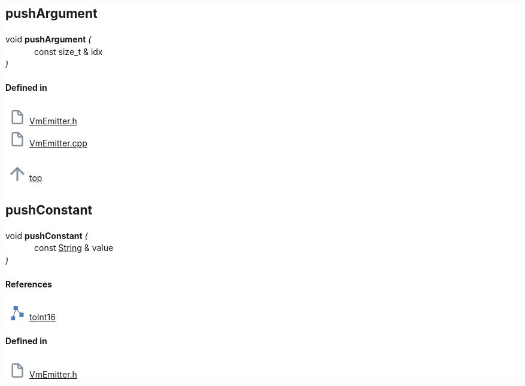 <a id="pushargument"></a>
<h2>pushArgument</h2>
<span class="inline-text">void</span>
<span class="bold-text"><b>pushArgument</b></span>
<span class="italic-text"><i>(</i></span>
<div class="paragraph">
<span class="paragraph"><img src="../images/horSpace24px.svg"/><span class="inline-text">const size_t &amp;</span>
<span class="inline-text">idx</span>
</span>
</div>
<span class="italic-text"><i>)</i></span>
<a id="defined-in"></a>
<h4>Defined in</h4>
<span class="icon-list-item"><a href="https://github.com/CharlesCarley/HackComputer/blob/master/Source/Compiler/Generator/VmEmitter.h#L91" class="icon-list-item"><img src="../images/file.svg" class="icon-list-item"/><span class="icon-list-item">VmEmitter.h</span>
</a>
</span>
<br/>
<span class="icon-list-item"><a href="https://github.com/CharlesCarley/HackComputer/blob/master/Source/Compiler/Generator/VmEmitter.cpp#L135" class="icon-list-item"><img src="../images/file.svg" class="icon-list-item"/><span class="icon-list-item">VmEmitter.cpp</span>
</a>
</span>
<br/>
<br/>
<span class="icon-list-item"><a href="#vmemitter" class="icon-list-item"><img src="../images/jumpToTop.svg" class="icon-list-item"/><span class="icon-list-item">top</span>
</a>
</span>
<br/>
<a id="pushconstant"></a>
<h2>pushConstant</h2>
<span class="inline-text">void</span>
<span class="bold-text"><b>pushConstant</b></span>
<span class="italic-text"><i>(</i></span>
<div class="paragraph">
<span class="paragraph"><img src="../images/horSpace24px.svg"/><span class="inline-text">const </span>
<a href="a00888.md#string">String</a>
<span class="inline-text"> &amp;</span>
<span class="inline-text">value</span>
</span>
</div>
<span class="italic-text"><i>)</i></span>
<a id="references"></a>
<h4>References</h4>
<div class="paragraph">
<span class="paragraph"><img src="../images/class.svg"/><a href="a01220.md#toint16">toInt16</a>
</span>
</div>
<a id="defined-in"></a>
<h4>Defined in</h4>
<span class="icon-list-item"><a href="https://github.com/CharlesCarley/HackComputer/blob/master/Source/Compiler/Generator/VmEmitter.h#L70" class="icon-list-item"><img src="../images/file.svg" class="icon-list-item"/><span class="icon-list-item">VmEmitter.h</span>
